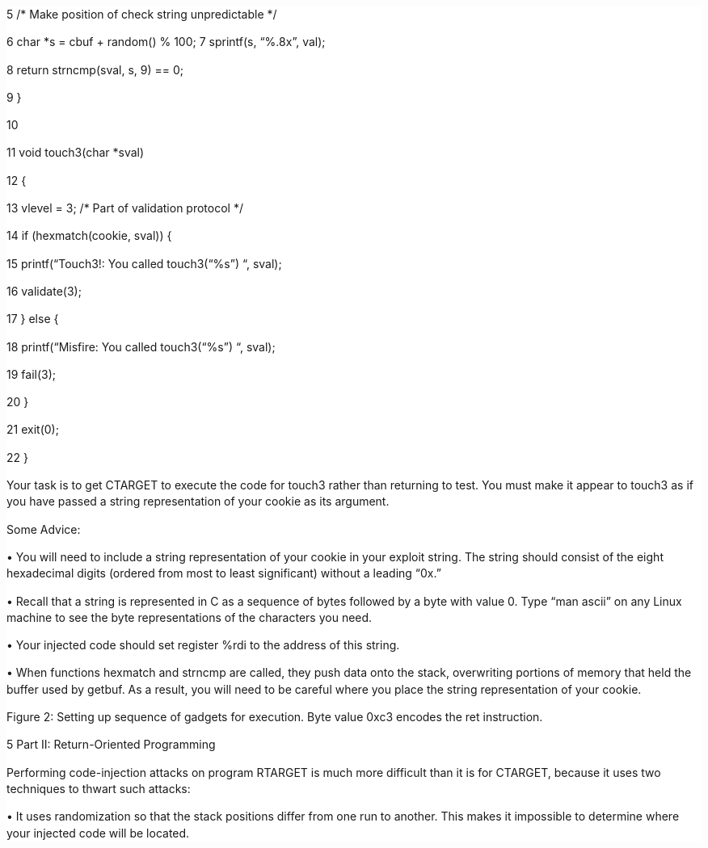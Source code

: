 5 /* Make position of check string unpredictable */

6 char *s = cbuf + random() % 100; 7 sprintf(s, “%.8x”, val);

8 return strncmp(sval, s, 9) == 0;

9 }

10

11 void touch3(char *sval)

12 {

13 vlevel = 3; /* Part of validation protocol */

14 if (hexmatch(cookie, sval)) {

15 printf(“Touch3!: You called touch3(“%s”) “, sval);

16 validate(3);

17 } else {

18 printf(“Misfire: You called touch3(“%s”) “, sval);

19 fail(3);

20 }

21 exit(0);

22 }

Your task is to get CTARGET to execute the code for touch3 rather than returning to test. You must make it appear to touch3 as if you have passed a string representation of your cookie as its argument.

Some Advice:

• You will need to include a string representation of your cookie in your exploit string. The string should consist of the eight hexadecimal digits (ordered from most to least significant) without a leading “0x.”

• Recall that a string is represented in C as a sequence of bytes followed by a byte with value 0. Type “man ascii” on any Linux machine to see the byte representations of the characters you need.

• Your injected code should set register %rdi to the address of this string.

• When functions hexmatch and strncmp are called, they push data onto the stack, overwriting portions of memory that held the buffer used by getbuf. As a result, you will need to be careful where you place the string representation of your cookie.

Figure 2: Setting up sequence of gadgets for execution. Byte value 0xc3 encodes the ret instruction.

5 Part II: Return-Oriented Programming

Performing code-injection attacks on program RTARGET is much more difficult than it is for CTARGET, because it uses two techniques to thwart such attacks:

• It uses randomization so that the stack positions differ from one run to another. This makes it impossible to determine where your injected code will be located.
